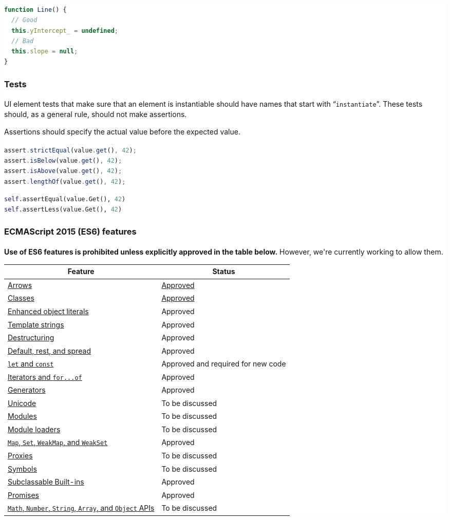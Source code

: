 ```javascript
function Line() {
  // Good
  this.yIntercept_ = undefined;
  // Bad
  this.slope = null;
}
```

### Tests
UI element tests that make sure that an element is instantiable should have
names that start with “`instantiate`”. These tests should, as a general rule,
should not make assertions.

Assertions should specify the actual value before the expected value.

```javascript
assert.strictEqual(value.get(), 42);
assert.isBelow(value.get(), 42);
assert.isAbove(value.get(), 42);
assert.lengthOf(value.get(), 42);
```

```python
self.assertEqual(value.Get(), 42)
self.assertLess(value.Get(), 42)
```

### ECMAScript 2015 (ES6) features

**Use of ES6 features is prohibited unless explicitly approved in the table below.** However, we're currently working to allow them.

| Feature                                                                                                                                     | Status                                                                          |
|---------------------------------------------------------------------------------------------------------------------------------------------|---------------------------------------------------------------------------------|
| [Arrows](https://github.com/lukehoban/es6features#arrows)                                                                                   | [Approved](https://github.com/catapult-project/catapult/issues/2165)            |
| [Classes](https://github.com/lukehoban/es6features#classes)                                                                                 | [Approved](https://github.com/catapult-project/catapult/issues/2176)            |
| [Enhanced object literals](https://github.com/lukehoban/es6features#enhanced-object-literals)                                               | Approved                                                                        |
| [Template strings](https://github.com/lukehoban/es6features#template-strings)                                                               | Approved                                                                        |
| [Destructuring](https://github.com/lukehoban/es6features#destructuring)                                                                     | Approved                                                                        |
| [Default, rest, and spread](https://github.com/lukehoban/es6features#default--rest--spread)                                                 | Approved                                                                        |
| [`let` and `const`](https://github.com/lukehoban/es6features#let--const)                                                                    | Approved and required for new code                                              |
| [Iterators and `for...of`](https://github.com/lukehoban/es6features#iterators--forof)                                                       | Approved                                                                        |
| [Generators](https://github.com/lukehoban/es6features#generators)                                                                           | Approved                                                                        |
| [Unicode](https://github.com/lukehoban/es6features#unicode)                                                                                 | To be discussed                                                                 |
| [Modules](https://github.com/lukehoban/es6features#modules)                                                                                 | To be discussed                                                                 |
| [Module loaders](https://github.com/lukehoban/es6features#module-loaders)                                                                   | To be discussed                                                                 |
| [`Map`, `Set`, `WeakMap`, and `WeakSet`](https://github.com/lukehoban/es6features#map--set--weakmap--weakset)                               | Approved                                                                        |
| [Proxies](https://github.com/lukehoban/es6features#proxies)                                                                                 | To be discussed                                                                 |
| [Symbols](https://github.com/lukehoban/es6features#symbols)                                                                                 | To be discussed                                                                 |
| [Subclassable Built-ins](https://github.com/lukehoban/es6features#subclassable-built-ins)                                                   | Approved                                                                        |
| [Promises](https://github.com/lukehoban/es6features#promises)                                                                               | Approved                                                                        |
| [`Math`, `Number`, `String`, `Array`, and `Object` APIs](https://github.com/lukehoban/es6features#math--number--string--array--object-apis) | To be discussed                                                                 |